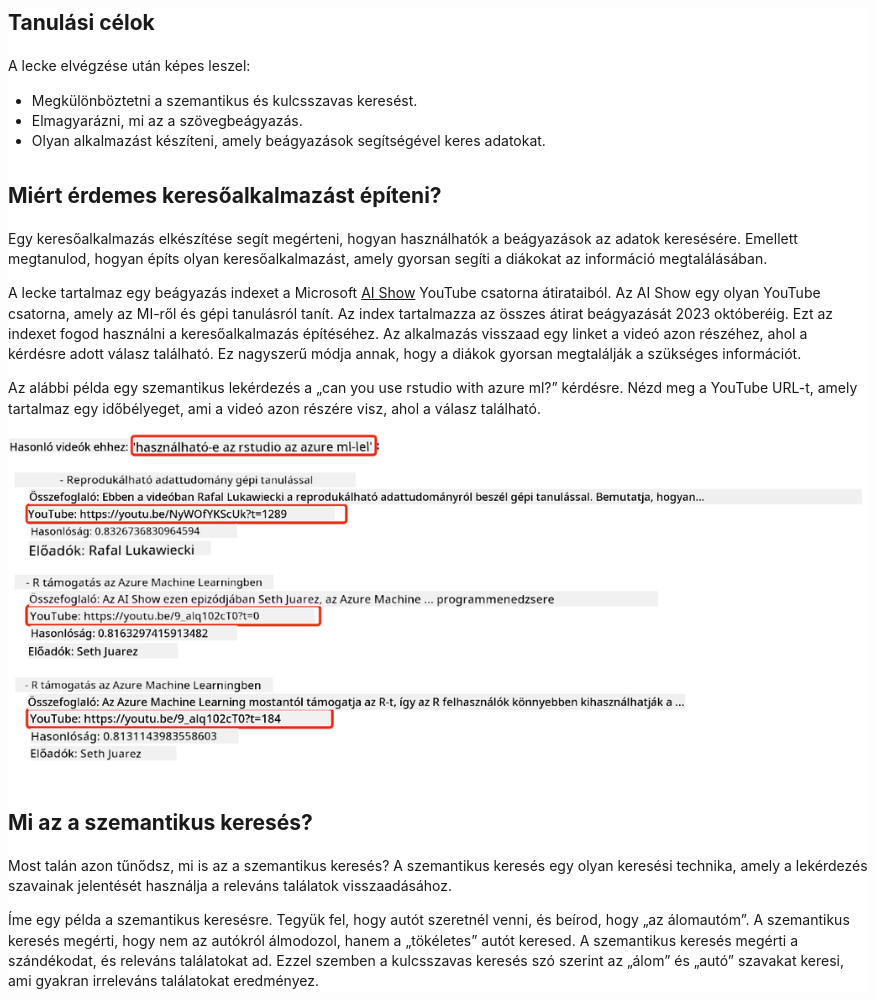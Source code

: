 ## Tanulási célok

A lecke elvégzése után képes leszel:

- Megkülönböztetni a szemantikus és kulcsszavas keresést.
- Elmagyarázni, mi az a szövegbeágyazás.
- Olyan alkalmazást készíteni, amely beágyazások segítségével keres adatokat.

## Miért érdemes keresőalkalmazást építeni?

Egy keresőalkalmazás elkészítése segít megérteni, hogyan használhatók a beágyazások az adatok keresésére. Emellett megtanulod, hogyan építs olyan keresőalkalmazást, amely gyorsan segíti a diákokat az információ megtalálásában.

A lecke tartalmaz egy beágyazás indexet a Microsoft [AI Show](https://www.youtube.com/playlist?list=PLlrxD0HtieHi0mwteKBOfEeOYf0LJU4O1) YouTube csatorna átirataiból. Az AI Show egy olyan YouTube csatorna, amely az MI-ről és gépi tanulásról tanít. Az index tartalmazza az összes átirat beágyazását 2023 októberéig. Ezt az indexet fogod használni a keresőalkalmazás építéséhez. Az alkalmazás visszaad egy linket a videó azon részéhez, ahol a kérdésre adott válasz található. Ez nagyszerű módja annak, hogy a diákok gyorsan megtalálják a szükséges információt.

Az alábbi példa egy szemantikus lekérdezés a „can you use rstudio with azure ml?” kérdésre. Nézd meg a YouTube URL-t, amely tartalmaz egy időbélyeget, ami a videó azon részére visz, ahol a válasz található.

![Szemantikus lekérdezés a „can you use rstudio with Azure ML” kérdésre](../../../translated_images/query-results.bb0480ebf025fac69c5179ad4d53b6627d643046838c857dc9e2b1281f1cdeb7.hu.png)

## Mi az a szemantikus keresés?

Most talán azon tűnődsz, mi is az a szemantikus keresés? A szemantikus keresés egy olyan keresési technika, amely a lekérdezés szavainak jelentését használja a releváns találatok visszaadásához.

Íme egy példa a szemantikus keresésre. Tegyük fel, hogy autót szeretnél venni, és beírod, hogy „az álomautóm”. A szemantikus keresés megérti, hogy nem az autókról álmodozol, hanem a „tökéletes” autót keresed. A szemantikus keresés megérti a szándékodat, és releváns találatokat ad. Ezzel szemben a kulcsszavas keresés szó szerint az „álom” és „autó” szavakat keresi, ami gyakran irreleváns találatokat eredményez.
